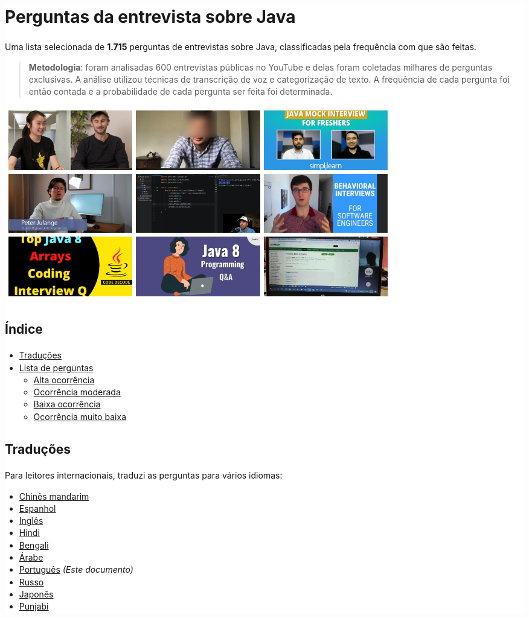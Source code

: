 # Perguntas da entrevista sobre Java

Uma lista selecionada de **1.715** perguntas de entrevistas sobre Java, classificadas pela frequência com que são feitas.

> **Metodologia**: foram analisadas 600 entrevistas públicas no YouTube e delas foram coletadas milhares de perguntas exclusivas. A análise utilizou técnicas de transcrição de voz e categorização de texto. A frequência de cada pergunta foi então contada e a probabilidade de cada pergunta ser feita foi determinada.

![Videos](videos.png)

## Índice

- [Traduções](#traduções)
- [Lista de perguntas](#lista-de-perguntas)
    - [Alta ocorrência](#alta-ocorrência)
    - [Ocorrência moderada](#ocorrência-moderada)
    - [Baixa ocorrência](#baixa-ocorrência)
    - [Ocorrência muito baixa](#ocorrência-muito-baixa)

## Traduções

Para leitores internacionais, traduzi as perguntas para vários idiomas:

- [Chinês mandarim](./Mandarin.md)
- [Espanhol](./Spanish.md)
- [Inglês](./README.md)
- [Hindi](./Hindi.md)
- [Bengali](./Bengali.md)
- [Árabe](./Arabic.md)
- [Português](./Portuguese.md) *(Este documento)*
- [Russo](./Russian.md)
- [Japonês](./Japanese.md)
- [Punjabi](./Punjabi.md)
